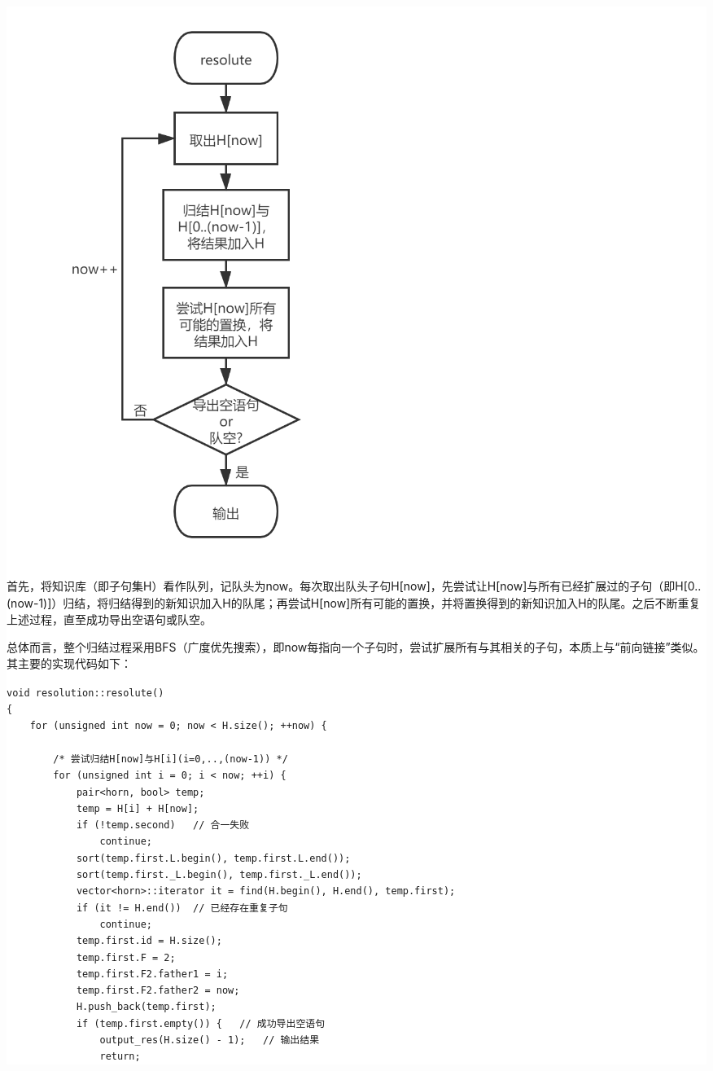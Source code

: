 ![image](https://github.com/baoyunfan0101/HornClauseApodosis/blob/main/static/ResolutionTree.png)

首先，将知识库（即子句集H）看作队列，记队头为now。每次取出队头子句H[now]，先尝试让H[now]与所有已经扩展过的子句（即H[0..(now-1)]）归结，将归结得到的新知识加入H的队尾；再尝试H[now]所有可能的置换，并将置换得到的新知识加入H的队尾。之后不断重复上述过程，直至成功导出空语句或队空。

总体而言，整个归结过程采用BFS（广度优先搜索），即now每指向一个子句时，尝试扩展所有与其相关的子句，本质上与“前向链接”类似。其主要的实现代码如下：
```
void resolution::resolute()
{
	for (unsigned int now = 0; now < H.size(); ++now) {

		/* 尝试归结H[now]与H[i](i=0,..,(now-1)) */
		for (unsigned int i = 0; i < now; ++i) {
			pair<horn, bool> temp;
			temp = H[i] + H[now];
			if (!temp.second)	// 合一失败
				continue;
			sort(temp.first.L.begin(), temp.first.L.end());
			sort(temp.first._L.begin(), temp.first._L.end());
			vector<horn>::iterator it = find(H.begin(), H.end(), temp.first);
			if (it != H.end())	// 已经存在重复子句
				continue;
			temp.first.id = H.size();
			temp.first.F = 2;
			temp.first.F2.father1 = i;
			temp.first.F2.father2 = now;
			H.push_back(temp.first);
			if (temp.first.empty()) {	// 成功导出空语句
				output_res(H.size() - 1);	// 输出结果
				return;
```